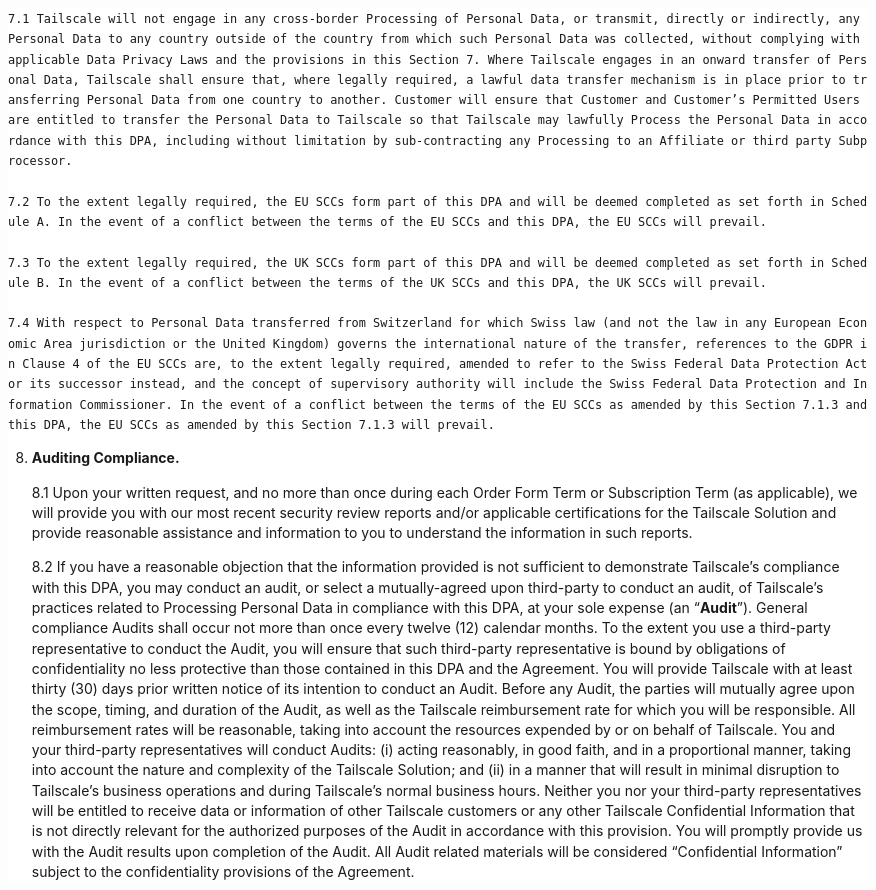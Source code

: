     7.1 Tailscale will not engage in any cross-border Processing of Personal Data, or transmit, directly or indirectly, any Personal Data to any country outside of the country from which such Personal Data was collected, without complying with applicable Data Privacy Laws and the provisions in this Section 7. Where Tailscale engages in an onward transfer of Personal Data, Tailscale shall ensure that, where legally required, a lawful data transfer mechanism is in place prior to transferring Personal Data from one country to another. Customer will ensure that Customer and Customer’s Permitted Users are entitled to transfer the Personal Data to Tailscale so that Tailscale may lawfully Process the Personal Data in accordance with this DPA, including without limitation by sub-contracting any Processing to an Affiliate or third party Subprocessor.
    
    7.2 To the extent legally required, the EU SCCs form part of this DPA and will be deemed completed as set forth in Schedule A. In the event of a conflict between the terms of the EU SCCs and this DPA, the EU SCCs will prevail. 
    
    7.3 To the extent legally required, the UK SCCs form part of this DPA and will be deemed completed as set forth in Schedule B. In the event of a conflict between the terms of the UK SCCs and this DPA, the UK SCCs will prevail.
    
    7.4 With respect to Personal Data transferred from Switzerland for which Swiss law (and not the law in any European Economic Area jurisdiction or the United Kingdom) governs the international nature of the transfer, references to the GDPR in Clause 4 of the EU SCCs are, to the extent legally required, amended to refer to the Swiss Federal Data Protection Act or its successor instead, and the concept of supervisory authority will include the Swiss Federal Data Protection and Information Commissioner. In the event of a conflict between the terms of the EU SCCs as amended by this Section 7.1.3 and this DPA, the EU SCCs as amended by this Section 7.1.3 will prevail.

8.  **Auditing Compliance.**

    8.1 Upon your written request, and no more than once during each Order Form Term or Subscription Term (as applicable), we will provide you with our most recent security review reports and/or applicable certifications for the Tailscale Solution and provide reasonable assistance and information to you to understand the information in such reports. 
    
    8.2 If you have a reasonable objection that the information provided is not sufficient to demonstrate Tailscale’s compliance with this DPA, you may conduct an audit, or select a mutually-agreed upon third-party to conduct an audit, of Tailscale’s practices related to Processing Personal Data in compliance with this DPA, at your sole expense (an “**Audit**”). General compliance Audits shall occur not more than once every twelve (12) calendar months. To the extent you use a third-party representative to conduct the Audit, you will ensure that such third-party representative is bound by obligations of confidentiality no less protective than those contained in this DPA and the Agreement. You will provide Tailscale with at least thirty (30) days prior written notice of its intention to conduct an Audit. Before any Audit, the parties will mutually agree upon the scope, timing, and duration of the Audit, as well as the Tailscale reimbursement rate for which you will be responsible. All reimbursement rates will be reasonable, taking into account the resources expended by or on behalf of Tailscale. You and your third-party representatives will conduct Audits: (i) acting reasonably, in good faith, and in a proportional manner, taking into account the nature and complexity of the Tailscale Solution; and (ii) in a manner that will result in minimal disruption to Tailscale’s business operations and during Tailscale’s normal business hours. Neither you nor your third-party representatives will be entitled to receive data or information of other Tailscale customers or any other Tailscale Confidential Information that is not directly relevant for the authorized purposes of the Audit in accordance with this provision. You will promptly provide us with the Audit results upon completion of the Audit. All Audit related materials will be considered “Confidential Information” subject to the confidentiality provisions of the Agreement.
